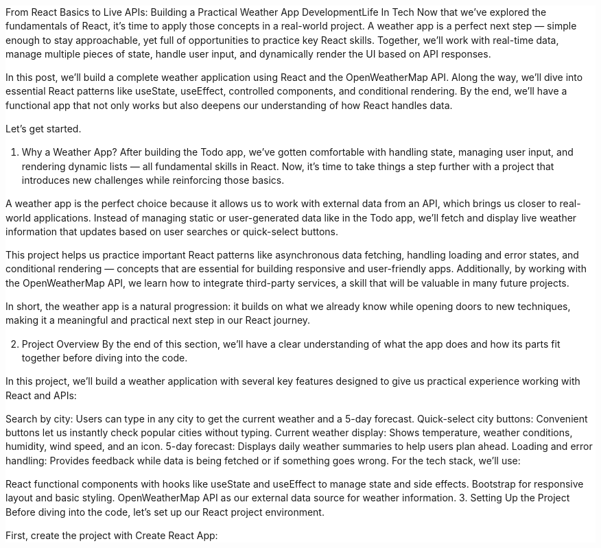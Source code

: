 From React Basics to Live APIs: Building a Practical Weather App
DevelopmentLife In Tech
Now that we’ve explored the fundamentals of React, it’s time to apply those concepts in a real-world project. A weather app is a perfect next step — simple enough to stay approachable, yet full of opportunities to practice key React skills. Together, we’ll work with real-time data, manage multiple pieces of state, handle user input, and dynamically render the UI based on API responses.

In this post, we’ll build a complete weather application using React and the OpenWeatherMap API. Along the way, we’ll dive into essential React patterns like useState, useEffect, controlled components, and conditional rendering. By the end, we’ll have a functional app that not only works but also deepens our understanding of how React handles data.

Let’s get started.

1. Why a Weather App?
After building the Todo app, we’ve gotten comfortable with handling state, managing user input, and rendering dynamic lists — all fundamental skills in React. Now, it’s time to take things a step further with a project that introduces new challenges while reinforcing those basics.

A weather app is the perfect choice because it allows us to work with external data from an API, which brings us closer to real-world applications. Instead of managing static or user-generated data like in the Todo app, we’ll fetch and display live weather information that updates based on user searches or quick-select buttons.

This project helps us practice important React patterns like asynchronous data fetching, handling loading and error states, and conditional rendering — concepts that are essential for building responsive and user-friendly apps. Additionally, by working with the OpenWeatherMap API, we learn how to integrate third-party services, a skill that will be valuable in many future projects.

In short, the weather app is a natural progression: it builds on what we already know while opening doors to new techniques, making it a meaningful and practical next step in our React journey.

2. Project Overview
By the end of this section, we’ll have a clear understanding of what the app does and how its parts fit together before diving into the code.

In this project, we’ll build a weather application with several key features designed to give us practical experience working with React and APIs:

Search by city: Users can type in any city to get the current weather and a 5-day forecast.
Quick-select city buttons: Convenient buttons let us instantly check popular cities without typing.
Current weather display: Shows temperature, weather conditions, humidity, wind speed, and an icon.
5-day forecast: Displays daily weather summaries to help users plan ahead.
Loading and error handling: Provides feedback while data is being fetched or if something goes wrong.
For the tech stack, we’ll use:

React functional components with hooks like useState and useEffect to manage state and side effects.
Bootstrap for responsive layout and basic styling.
OpenWeatherMap API as our external data source for weather information.
3. Setting Up the Project
Before diving into the code, let’s set up our React project environment.

First, create the project with Create React App:
